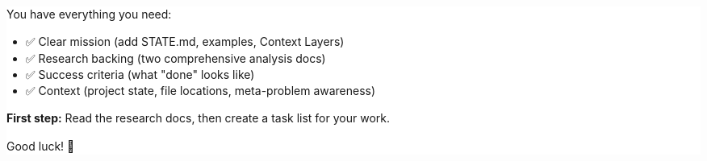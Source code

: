 You have everything you need:
- ✅ Clear mission (add STATE.md, examples, Context Layers)
- ✅ Research backing (two comprehensive analysis docs)
- ✅ Success criteria (what "done" looks like)
- ✅ Context (project state, file locations, meta-problem awareness)

**First step:** Read the research docs, then create a task list for your work.

Good luck! 🎯

